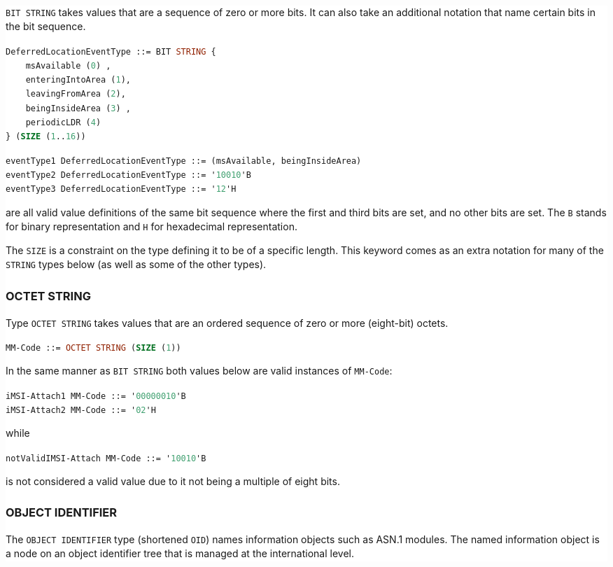 `BIT STRING` takes values that are a sequence of zero or more bits. It
can also take an additional notation that name certain bits in the bit
sequence.

```asn.1
DeferredLocationEventType ::= BIT STRING {
    msAvailable (0) ,
    enteringIntoArea (1),
    leavingFromArea (2),
    beingInsideArea (3) ,
    periodicLDR (4)
} (SIZE (1..16))
```

```asn.1
eventType1 DeferredLocationEventType ::= (msAvailable, beingInsideArea)
eventType2 DeferredLocationEventType ::= '10010'B
eventType3 DeferredLocationEventType ::= '12'H
```

are all valid value definitions of the same bit sequence where the
first and third bits are set, and no other bits are set.  The `B` stands
for binary representation and `H` for hexadecimal representation.

The `SIZE` is a constraint on the type defining it to be of a specific
length. This keyword comes as an extra notation for many of the
`STRING` types below (as well as some of the other types).

### OCTET STRING

Type `OCTET STRING` takes values that are an ordered sequence of zero
or more (eight-bit) octets.

```asn.1
MM-Code ::= OCTET STRING (SIZE (1))
```

In the same manner as `BIT STRING` both values below are valid
instances of `MM-Code`:

```asn.1
iMSI-Attach1 MM-Code ::= '00000010'B
iMSI-Attach2 MM-Code ::= '02'H
```

while

```asn.1
notValidIMSI-Attach MM-Code ::= '10010'B
```

is not considered a valid value due to it not being a multiple of eight bits.

### OBJECT IDENTIFIER

The `OBJECT IDENTIFIER` type (shortened `OID`) names information
objects such as ASN.1 modules. The named information object is a node
on an object identifier tree that is managed at the international
level.
